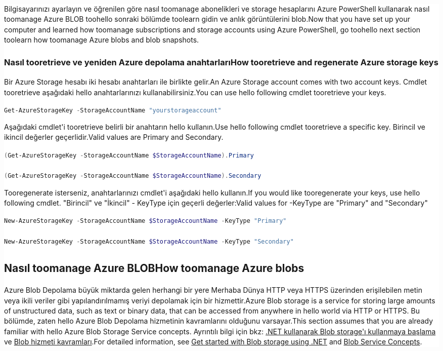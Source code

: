 <span data-ttu-id="146dd-225">Bilgisayarınızı ayarlayın ve öğrenilen göre nasıl toomanage abonelikleri ve storage hesaplarını Azure PowerShell kullanarak nasıl toomanage Azure BLOB toohello sonraki bölümde toolearn gidin ve anlık görüntülerini blob.</span><span class="sxs-lookup"><span data-stu-id="146dd-225">Now that you have set up your computer and learned how toomanage subscriptions and storage accounts using Azure PowerShell, go toohello next section toolearn how toomanage Azure blobs and blob snapshots.</span></span>

### <a name="how-tooretrieve-and-regenerate-azure-storage-keys"></a><span data-ttu-id="146dd-226">Nasıl tooretrieve ve yeniden Azure depolama anahtarları</span><span class="sxs-lookup"><span data-stu-id="146dd-226">How tooretrieve and regenerate Azure storage keys</span></span>
<span data-ttu-id="146dd-227">Bir Azure Storage hesabı iki hesabı anahtarları ile birlikte gelir.</span><span class="sxs-lookup"><span data-stu-id="146dd-227">An Azure Storage account comes with two account keys.</span></span> <span data-ttu-id="146dd-228">Cmdlet tooretrieve aşağıdaki hello anahtarlarınızı kullanabilirsiniz.</span><span class="sxs-lookup"><span data-stu-id="146dd-228">You can use hello following cmdlet tooretrieve your keys.</span></span>

```powershell
Get-AzureStorageKey -StorageAccountName "yourstorageaccount"
```

<span data-ttu-id="146dd-229">Aşağıdaki cmdlet'i tooretrieve belirli bir anahtarın hello kullanın.</span><span class="sxs-lookup"><span data-stu-id="146dd-229">Use hello following cmdlet tooretrieve a specific key.</span></span> <span data-ttu-id="146dd-230">Birincil ve ikincil değerler geçerlidir.</span><span class="sxs-lookup"><span data-stu-id="146dd-230">Valid values are Primary and Secondary.</span></span>  

```powershell
(Get-AzureStorageKey -StorageAccountName $StorageAccountName).Primary
    
(Get-AzureStorageKey -StorageAccountName $StorageAccountName).Secondary
```

<span data-ttu-id="146dd-231">Tooregenerate isterseniz, anahtarlarınızı cmdlet'i aşağıdaki hello kullanın.</span><span class="sxs-lookup"><span data-stu-id="146dd-231">If you would like tooregenerate your keys, use hello following cmdlet.</span></span> <span data-ttu-id="146dd-232">"Birincil" ve "İkincil" - KeyType için geçerli değerler:</span><span class="sxs-lookup"><span data-stu-id="146dd-232">Valid values for -KeyType are "Primary" and "Secondary"</span></span>

```powershell
New-AzureStorageKey -StorageAccountName $StorageAccountName -KeyType "Primary"
    
New-AzureStorageKey -StorageAccountName $StorageAccountName -KeyType "Secondary"
```

## <a name="how-toomanage-azure-blobs"></a><span data-ttu-id="146dd-233">Nasıl toomanage Azure BLOB</span><span class="sxs-lookup"><span data-stu-id="146dd-233">How toomanage Azure blobs</span></span>
<span data-ttu-id="146dd-234">Azure Blob Depolama büyük miktarda gelen herhangi bir yere Merhaba Dünya HTTP veya HTTPS üzerinden erişilebilen metin veya ikili veriler gibi yapılandırılmamış veriyi depolamak için bir hizmettir.</span><span class="sxs-lookup"><span data-stu-id="146dd-234">Azure Blob storage is a service for storing large amounts of unstructured data, such as text or binary data, that can be accessed from anywhere in hello world via HTTP or HTTPS.</span></span> <span data-ttu-id="146dd-235">Bu bölümde, zaten hello Azure Blob Depolama hizmetinin kavramlarını olduğunu varsayar.</span><span class="sxs-lookup"><span data-stu-id="146dd-235">This section assumes that you are already familiar with hello Azure Blob Storage Service concepts.</span></span> <span data-ttu-id="146dd-236">Ayrıntılı bilgi için bkz: [.NET kullanarak Blob storage'ı kullanmaya başlama](storage-dotnet-how-to-use-blobs.md) ve [Blob hizmeti kavramları](http://msdn.microsoft.com/library/azure/dd179376.aspx).</span><span class="sxs-lookup"><span data-stu-id="146dd-236">For detailed information, see [Get started with Blob storage using .NET](storage-dotnet-how-to-use-blobs.md) and [Blob Service Concepts](http://msdn.microsoft.com/library/azure/dd179376.aspx).</span></span>
